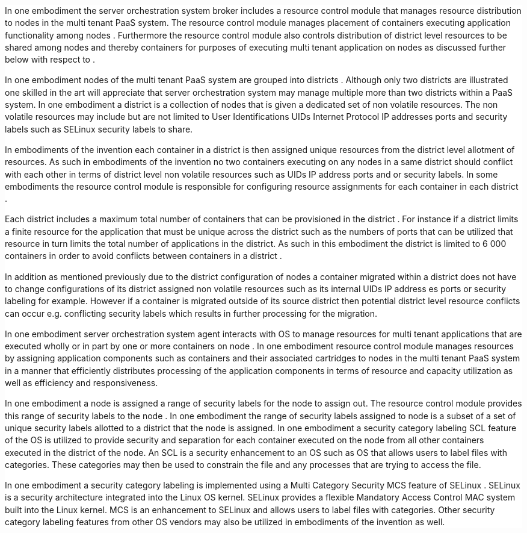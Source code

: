In one embodiment the server orchestration system broker includes a resource control module that manages resource distribution to nodes in the multi tenant PaaS system. The resource control module manages placement of containers executing application functionality among nodes . Furthermore the resource control module also controls distribution of district level resources to be shared among nodes and thereby containers for purposes of executing multi tenant application on nodes as discussed further below with respect to .

In one embodiment nodes of the multi tenant PaaS system are grouped into districts . Although only two districts are illustrated one skilled in the art will appreciate that server orchestration system may manage multiple more than two districts within a PaaS system. In one embodiment a district is a collection of nodes that is given a dedicated set of non volatile resources. The non volatile resources may include but are not limited to User Identifications UIDs Internet Protocol IP addresses ports and security labels such as SELinux security labels to share.

In embodiments of the invention each container in a district is then assigned unique resources from the district level allotment of resources. As such in embodiments of the invention no two containers executing on any nodes in a same district should conflict with each other in terms of district level non volatile resources such as UIDs IP address ports and or security labels. In some embodiments the resource control module is responsible for configuring resource assignments for each container in each district .

Each district includes a maximum total number of containers that can be provisioned in the district . For instance if a district limits a finite resource for the application that must be unique across the district such as the numbers of ports that can be utilized that resource in turn limits the total number of applications in the district. As such in this embodiment the district is limited to 6 000 containers in order to avoid conflicts between containers in a district .

In addition as mentioned previously due to the district configuration of nodes a container migrated within a district does not have to change configurations of its district assigned non volatile resources such as its internal UIDs IP address es ports or security labeling for example. However if a container is migrated outside of its source district then potential district level resource conflicts can occur e.g. conflicting security labels which results in further processing for the migration.

In one embodiment server orchestration system agent interacts with OS to manage resources for multi tenant applications that are executed wholly or in part by one or more containers on node . In one embodiment resource control module manages resources by assigning application components such as containers and their associated cartridges to nodes in the multi tenant PaaS system in a manner that efficiently distributes processing of the application components in terms of resource and capacity utilization as well as efficiency and responsiveness.

In one embodiment a node is assigned a range of security labels for the node to assign out. The resource control module provides this range of security labels to the node . In one embodiment the range of security labels assigned to node is a subset of a set of unique security labels allotted to a district that the node is assigned. In one embodiment a security category labeling SCL feature of the OS is utilized to provide security and separation for each container executed on the node from all other containers executed in the district of the node. An SCL is a security enhancement to an OS such as OS that allows users to label files with categories. These categories may then be used to constrain the file and any processes that are trying to access the file.

In one embodiment a security category labeling is implemented using a Multi Category Security MCS feature of SELinux . SELinux is a security architecture integrated into the Linux OS kernel. SELinux provides a flexible Mandatory Access Control MAC system built into the Linux kernel. MCS is an enhancement to SELinux and allows users to label files with categories. Other security category labeling features from other OS vendors may also be utilized in embodiments of the invention as well.
